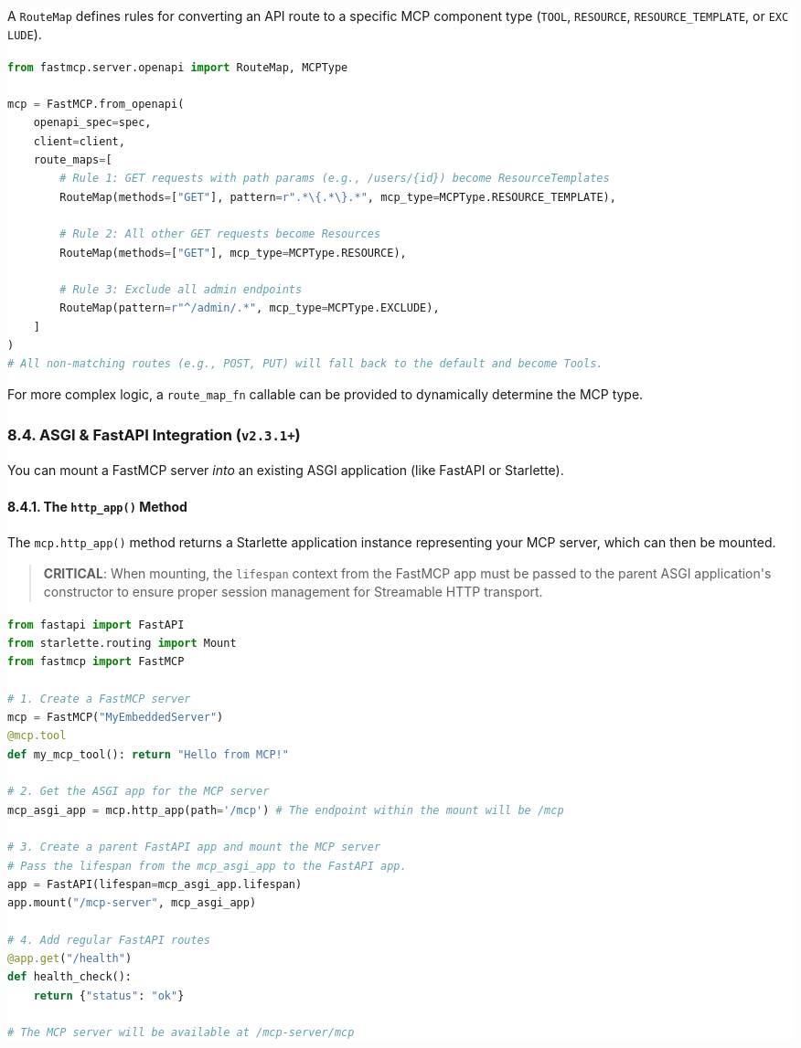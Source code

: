 A `RouteMap` defines rules for converting an API route to a specific MCP component type (`TOOL`, `RESOURCE`, `RESOURCE_TEMPLATE`, or `EXCLUDE`).

```python
from fastmcp.server.openapi import RouteMap, MCPType

mcp = FastMCP.from_openapi(
    openapi_spec=spec,
    client=client,
    route_maps=[
        # Rule 1: GET requests with path params (e.g., /users/{id}) become ResourceTemplates
        RouteMap(methods=["GET"], pattern=r".*\{.*\}.*", mcp_type=MCPType.RESOURCE_TEMPLATE),
        
        # Rule 2: All other GET requests become Resources
        RouteMap(methods=["GET"], mcp_type=MCPType.RESOURCE),
        
        # Rule 3: Exclude all admin endpoints
        RouteMap(pattern=r"^/admin/.*", mcp_type=MCPType.EXCLUDE),
    ]
)
# All non-matching routes (e.g., POST, PUT) will fall back to the default and become Tools.
```
For more complex logic, a `route_map_fn` callable can be provided to dynamically determine the MCP type.

### 8.4. ASGI & FastAPI Integration (`v2.3.1+`)
You can mount a FastMCP server *into* an existing ASGI application (like FastAPI or Starlette).

#### 8.4.1. The `http_app()` Method
The `mcp.http_app()` method returns a Starlette application instance representing your MCP server, which can then be mounted.

> **CRITICAL**: When mounting, the `lifespan` context from the FastMCP app must be passed to the parent ASGI application's constructor to ensure proper session management for Streamable HTTP transport.

```python
from fastapi import FastAPI
from starlette.routing import Mount
from fastmcp import FastMCP

# 1. Create a FastMCP server
mcp = FastMCP("MyEmbeddedServer")
@mcp.tool
def my_mcp_tool(): return "Hello from MCP!"

# 2. Get the ASGI app for the MCP server
mcp_asgi_app = mcp.http_app(path='/mcp') # The endpoint within the mount will be /mcp

# 3. Create a parent FastAPI app and mount the MCP server
# Pass the lifespan from the mcp_asgi_app to the FastAPI app.
app = FastAPI(lifespan=mcp_asgi_app.lifespan)
app.mount("/mcp-server", mcp_asgi_app)

# 4. Add regular FastAPI routes
@app.get("/health")
def health_check():
    return {"status": "ok"}

# The MCP server will be available at /mcp-server/mcp
```
